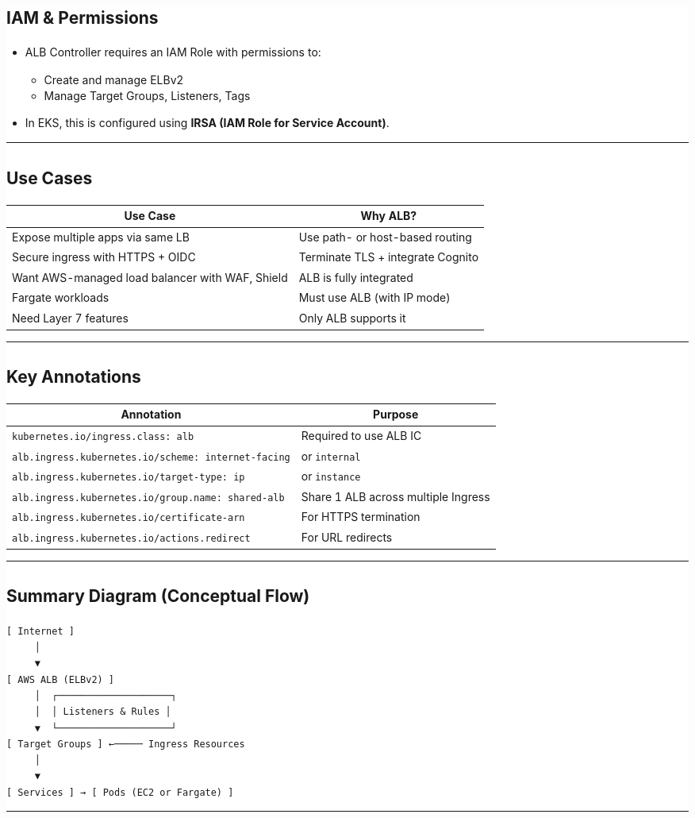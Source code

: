 ##  **IAM & Permissions**

* ALB Controller requires an IAM Role with permissions to:

  * Create and manage ELBv2
  * Manage Target Groups, Listeners, Tags
* In EKS, this is configured using **IRSA (IAM Role for Service Account)**.

---

##  **Use Cases**

| Use Case                                        | Why ALB?                          |
| ----------------------------------------------- | --------------------------------- |
| Expose multiple apps via same LB                | Use path- or host-based routing   |
| Secure ingress with HTTPS + OIDC                | Terminate TLS + integrate Cognito |
| Want AWS-managed load balancer with WAF, Shield | ALB is fully integrated           |
| Fargate workloads                               | Must use ALB (with IP mode)       |
| Need Layer 7 features                           | Only ALB supports it              |

---

##  **Key Annotations**

| Annotation                                          | Purpose                             |
| --------------------------------------------------- | ----------------------------------- |
| `kubernetes.io/ingress.class: alb`                  | Required to use ALB IC              |
| `alb.ingress.kubernetes.io/scheme: internet-facing` | or `internal`                       |
| `alb.ingress.kubernetes.io/target-type: ip`         | or `instance`                       |
| `alb.ingress.kubernetes.io/group.name: shared-alb`  | Share 1 ALB across multiple Ingress |
| `alb.ingress.kubernetes.io/certificate-arn`         | For HTTPS termination               |
| `alb.ingress.kubernetes.io/actions.redirect`        | For URL redirects                   |

---

##  Summary Diagram (Conceptual Flow)

```
[ Internet ]
     │
     ▼
[ AWS ALB (ELBv2) ]
     │  ┌────────────────────┐
     │  │ Listeners & Rules │
     ▼  └────────────────────┘
[ Target Groups ] ←───── Ingress Resources
     │
     ▼
[ Services ] → [ Pods (EC2 or Fargate) ]
```

---